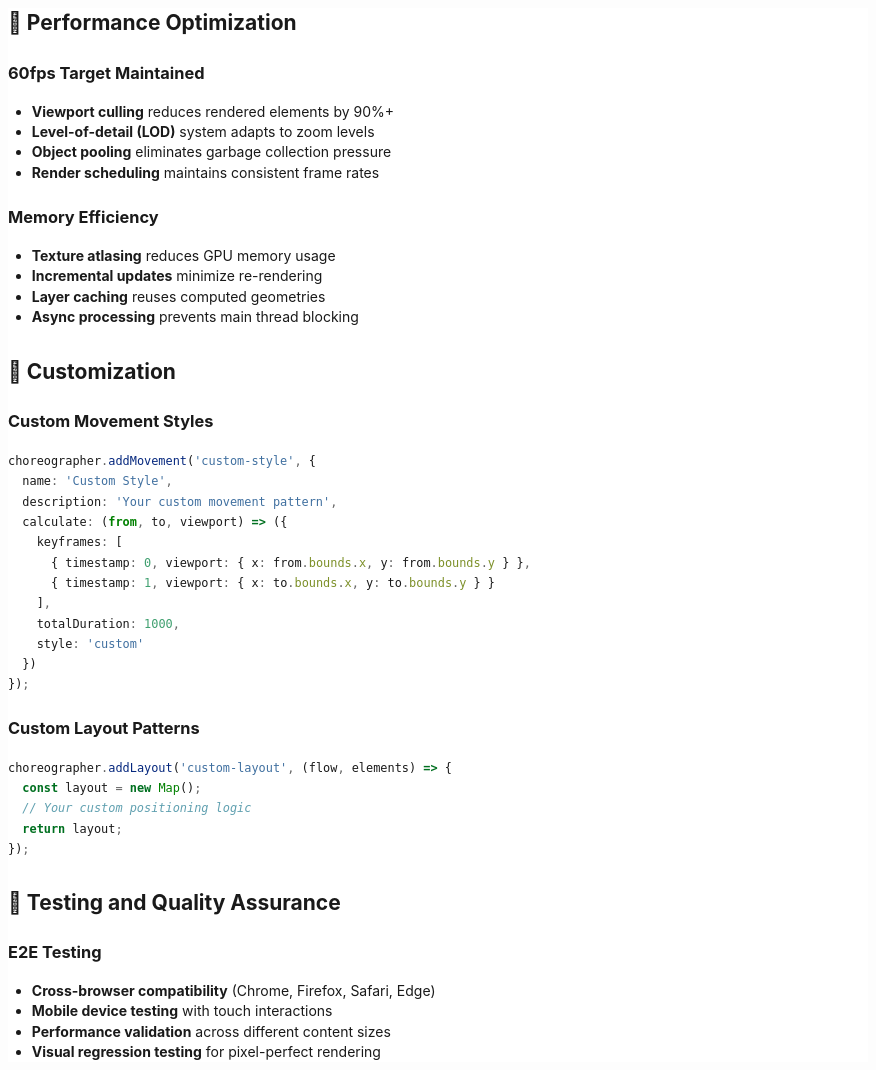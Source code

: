 ## 🎯 Performance Optimization

### 60fps Target Maintained
- **Viewport culling** reduces rendered elements by 90%+
- **Level-of-detail (LOD)** system adapts to zoom levels
- **Object pooling** eliminates garbage collection pressure
- **Render scheduling** maintains consistent frame rates

### Memory Efficiency
- **Texture atlasing** reduces GPU memory usage
- **Incremental updates** minimize re-rendering
- **Layer caching** reuses computed geometries
- **Async processing** prevents main thread blocking

## 🎨 Customization

### Custom Movement Styles
```typescript
choreographer.addMovement('custom-style', {
  name: 'Custom Style',
  description: 'Your custom movement pattern',
  calculate: (from, to, viewport) => ({
    keyframes: [
      { timestamp: 0, viewport: { x: from.bounds.x, y: from.bounds.y } },
      { timestamp: 1, viewport: { x: to.bounds.x, y: to.bounds.y } }
    ],
    totalDuration: 1000,
    style: 'custom'
  })
});
```

### Custom Layout Patterns
```typescript
choreographer.addLayout('custom-layout', (flow, elements) => {
  const layout = new Map();
  // Your custom positioning logic
  return layout;
});
```

## 🧪 Testing and Quality Assurance

### E2E Testing
- **Cross-browser compatibility** (Chrome, Firefox, Safari, Edge)
- **Mobile device testing** with touch interactions
- **Performance validation** across different content sizes
- **Visual regression testing** for pixel-perfect rendering
